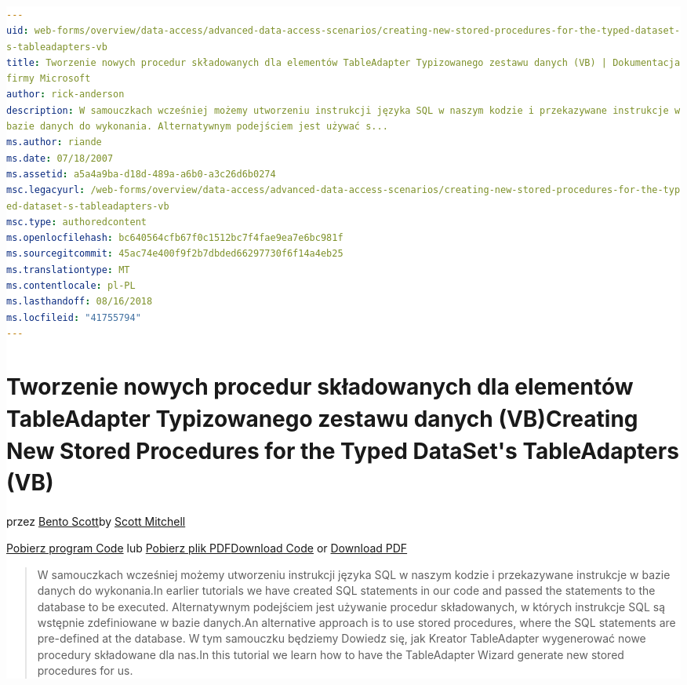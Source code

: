 ```yaml
---
uid: web-forms/overview/data-access/advanced-data-access-scenarios/creating-new-stored-procedures-for-the-typed-dataset-s-tableadapters-vb
title: Tworzenie nowych procedur składowanych dla elementów TableAdapter Typizowanego zestawu danych (VB) | Dokumentacja firmy Microsoft
author: rick-anderson
description: W samouczkach wcześniej możemy utworzeniu instrukcji języka SQL w naszym kodzie i przekazywane instrukcje w bazie danych do wykonania. Alternatywnym podejściem jest używać s...
ms.author: riande
ms.date: 07/18/2007
ms.assetid: a5a4a9ba-d18d-489a-a6b0-a3c26d6b0274
msc.legacyurl: /web-forms/overview/data-access/advanced-data-access-scenarios/creating-new-stored-procedures-for-the-typed-dataset-s-tableadapters-vb
msc.type: authoredcontent
ms.openlocfilehash: bc640564cfb67f0c1512bc7f4fae9ea7e6bc981f
ms.sourcegitcommit: 45ac74e400f9f2b7dbded66297730f6f14a4eb25
ms.translationtype: MT
ms.contentlocale: pl-PL
ms.lasthandoff: 08/16/2018
ms.locfileid: "41755794"
---
```

<a name="creating-new-stored-procedures-for-the-typed-datasets-tableadapters-vb"></a><span data-ttu-id="5f2e6-104">Tworzenie nowych procedur składowanych dla elementów TableAdapter Typizowanego zestawu danych (VB)</span><span class="sxs-lookup"><span data-stu-id="5f2e6-104">Creating New Stored Procedures for the Typed DataSet's TableAdapters (VB)</span></span>
====================
<span data-ttu-id="5f2e6-105">przez [Bento Scott](https://twitter.com/ScottOnWriting)</span><span class="sxs-lookup"><span data-stu-id="5f2e6-105">by [Scott Mitchell](https://twitter.com/ScottOnWriting)</span></span>

<span data-ttu-id="5f2e6-106">[Pobierz program Code](http://download.microsoft.com/download/3/9/f/39f92b37-e92e-4ab3-909e-b4ef23d01aa3/ASPNET_Data_Tutorial_67_VB.zip) lub [Pobierz plik PDF](creating-new-stored-procedures-for-the-typed-dataset-s-tableadapters-vb/_static/datatutorial67vb1.pdf)</span><span class="sxs-lookup"><span data-stu-id="5f2e6-106">[Download Code](http://download.microsoft.com/download/3/9/f/39f92b37-e92e-4ab3-909e-b4ef23d01aa3/ASPNET_Data_Tutorial_67_VB.zip) or [Download PDF](creating-new-stored-procedures-for-the-typed-dataset-s-tableadapters-vb/_static/datatutorial67vb1.pdf)</span></span>

> <span data-ttu-id="5f2e6-107">W samouczkach wcześniej możemy utworzeniu instrukcji języka SQL w naszym kodzie i przekazywane instrukcje w bazie danych do wykonania.</span><span class="sxs-lookup"><span data-stu-id="5f2e6-107">In earlier tutorials we have created SQL statements in our code and passed the statements to the database to be executed.</span></span> <span data-ttu-id="5f2e6-108">Alternatywnym podejściem jest używanie procedur składowanych, w których instrukcje SQL są wstępnie zdefiniowane w bazie danych.</span><span class="sxs-lookup"><span data-stu-id="5f2e6-108">An alternative approach is to use stored procedures, where the SQL statements are pre-defined at the database.</span></span> <span data-ttu-id="5f2e6-109">W tym samouczku będziemy Dowiedz się, jak Kreator TableAdapter wygenerować nowe procedury składowane dla nas.</span><span class="sxs-lookup"><span data-stu-id="5f2e6-109">In this tutorial we learn how to have the TableAdapter Wizard generate new stored procedures for us.</span></span>
